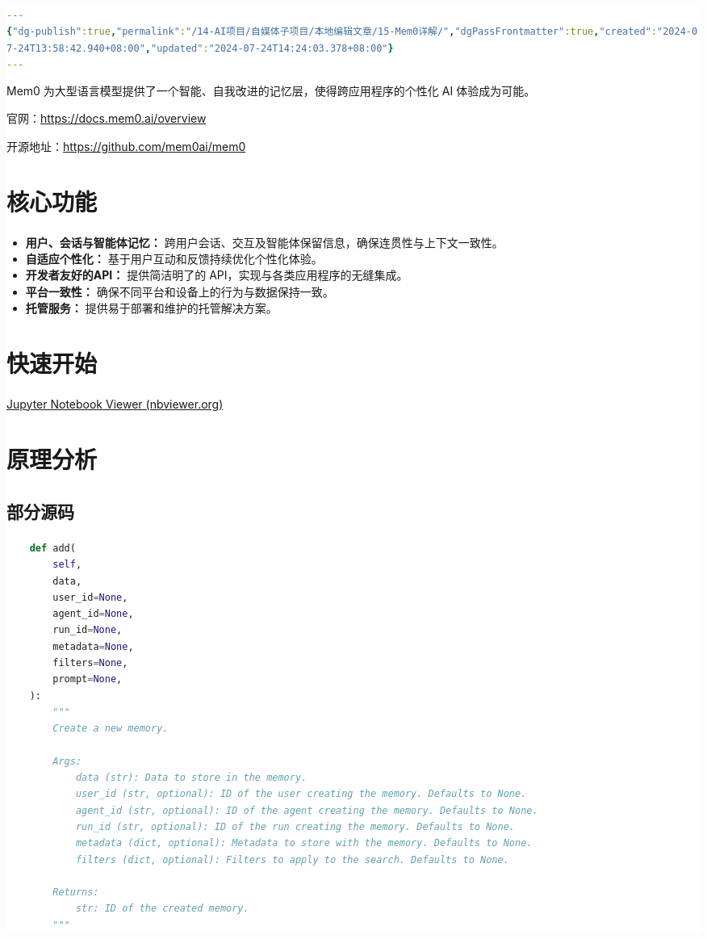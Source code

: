 ```yaml
---
{"dg-publish":true,"permalink":"/14-AI项目/自媒体子项目/本地编辑文章/15-Mem0详解/","dgPassFrontmatter":true,"created":"2024-07-24T13:58:42.940+08:00","updated":"2024-07-24T14:24:03.378+08:00"}
---
```


Mem0 为大型语言模型提供了一个智能、自我改进的记忆层，使得跨应用程序的个性化 AI 体验成为可能。

官网：https://docs.mem0.ai/overview

开源地址：https://github.com/mem0ai/mem0

  

# 核心功能

- **用户、会话与智能体记忆：** 跨用户会话、交互及智能体保留信息，确保连贯性与上下文一致性。
- **自适应个性化：** 基于用户互动和反馈持续优化个性化体验。
- **开发者友好的API：** 提供简洁明了的 API，实现与各类应用程序的无缝集成。
- **平台一致性：** 确保不同平台和设备上的行为与数据保持一致。
- **托管服务：** 提供易于部署和维护的托管解决方案。
    

  

# 快速开始
<iframe width="1200px" height="1700px" class="embed-show" src="https://nbviewer.org/github/FB208/PromptEngineering/blob/master/4-mem0-quicker%20start.ipynb" allowtransparency="true" allowfullscreen="true" webkitallowfullscreen="true" mozallowfullscreen="true" frameborder="0" scrolling="no"></iframe>

[Jupyter Notebook Viewer (nbviewer.org)](https://nbviewer.org/github/FB208/PromptEngineering/blob/master/4-mem0-quicker%20start.ipynb)

# 原理分析

## 部分源码

```Python
    def add(
        self,
        data,
        user_id=None,
        agent_id=None,
        run_id=None,
        metadata=None,
        filters=None,
        prompt=None,
    ):
        """
        Create a new memory.

        Args:
            data (str): Data to store in the memory.
            user_id (str, optional): ID of the user creating the memory. Defaults to None.
            agent_id (str, optional): ID of the agent creating the memory. Defaults to None.
            run_id (str, optional): ID of the run creating the memory. Defaults to None.
            metadata (dict, optional): Metadata to store with the memory. Defaults to None.
            filters (dict, optional): Filters to apply to the search. Defaults to None.

        Returns:
            str: ID of the created memory.
        """
```